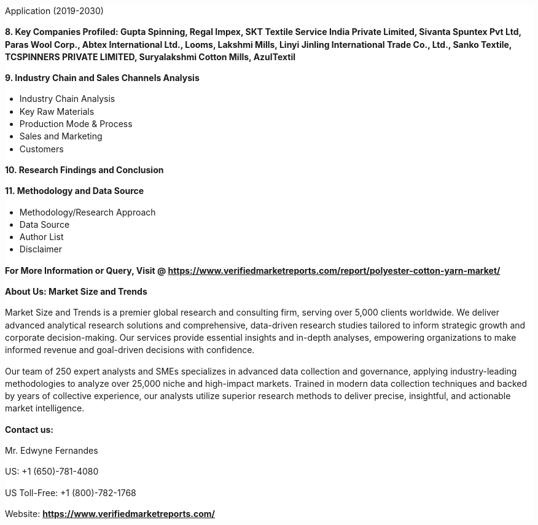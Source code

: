 Application (2019-2030)</li></ul><p><strong>8. Key Companies Profiled: Gupta Spinning, Regal Impex, SKT Textile Service India Private Limited, Sivanta Spuntex Pvt Ltd, Paras Wool Corp., Abtex International Ltd., Looms, Lakshmi Mills, Linyi Jinling International Trade Co., Ltd., Sanko Textile, TCSPINNERS PRIVATE LIMITED, Suryalakshmi Cotton Mills, AzulTextil</strong></p><p><strong>9. Industry Chain and Sales Channels Analysis</strong></p><ul><li>Industry Chain Analysis</li><li>Key Raw Materials</li><li>Production Mode &amp; Process</li><li>Sales and Marketing</li><li>Customers</li></ul><p><strong>10. Research Findings and Conclusion</strong></p><p><strong>11. Methodology and Data Source</strong></p><ul><li>Methodology/Research Approach</li><li>Data Source</li><li>Author List</li><li>Disclaimer</li></ul></p><p><strong>For More Information or Query, Visit @ <a href="https://www.verifiedmarketreports.com/report/polyester-cotton-yarn-market/">https://www.verifiedmarketreports.com/report/polyester-cotton-yarn-market/</a></strong></p><p><strong>About Us: Market Size and Trends</strong></p><p>Market Size and Trends is a premier global research and consulting firm, serving over 5,000 clients worldwide. We deliver advanced analytical research solutions and comprehensive, data-driven research studies tailored to inform strategic growth and corporate decision-making. Our services provide essential insights and in-depth analyses, empowering organizations to make informed revenue and goal-driven decisions with confidence.</p><p>Our team of 250 expert analysts and SMEs specializes in advanced data collection and governance, applying industry-leading methodologies to analyze over 25,000 niche and high-impact markets. Trained in modern data collection techniques and backed by years of collective experience, our analysts utilize superior research methods to deliver precise, insightful, and actionable market intelligence.</p><p><strong>Contact us:</strong></p><p>Mr. Edwyne Fernandes</p><p>US: +1 (650)-781-4080</p><p>US Toll-Free: +1 (800)-782-1768</p><p>Website: <strong><a href="https://www.verifiedmarketreports.com/">https://www.verifiedmarketreports.com/</a></strong></p>
